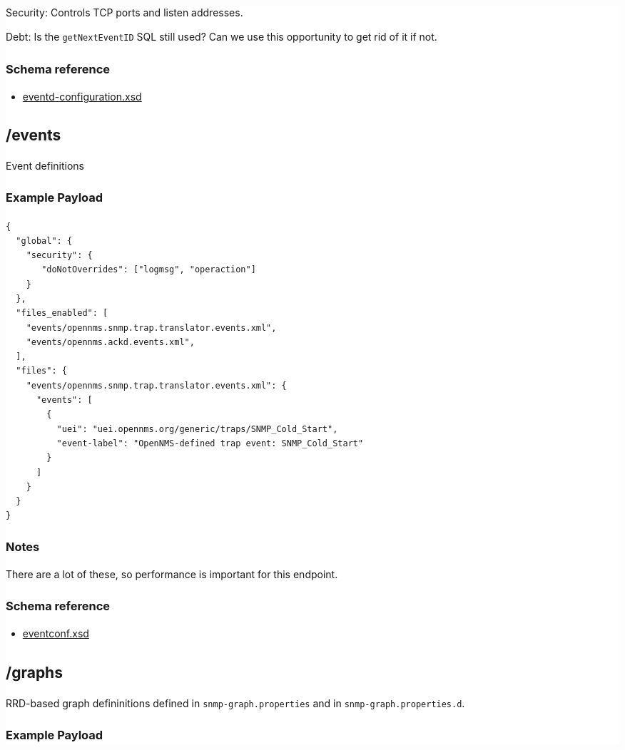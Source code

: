 Security: Controls TCP ports and listen addresses.

Debt: Is the `getNextEventID` SQL still used? Can we use this opportunity to get rid of it if not.

### Schema reference

* [eventd-configuration.xsd](https://github.com/OpenNMS/opennms/blob/opennms-27.1.1-1/opennms-config-model/src/main/resources/xsds/eventd-configuration.xsd)

## /events

Event definitions

### Example Payload

```
{
  "global": {
    "security": {
       "doNotOverrides": ["logmsg", "operaction"]
    }
  },
  "files_enabled": [
    "events/opennms.snmp.trap.translator.events.xml",
    "events/opennms.ackd.events.xml",
  ],
  "files": {
    "events/opennms.snmp.trap.translator.events.xml": {
      "events": [
        {
          "uei": "uei.opennms.org/generic/traps/SNMP_Cold_Start",
          "event-label": "OpenNMS-defined trap event: SNMP_Cold_Start"
        }
      ]
    }
  }
}
```

### Notes

There are a lot of these, so performance is important for this endpoint.

### Schema reference

* [eventconf.xsd](https://github.com/OpenNMS/opennms/blob/opennms-27.1.1-1/opennms-config-model/src/main/resources/xsds/eventconf.xsd#L18)

## /graphs

RRD-based graph defininitions defined in `snmp-graph.properties` and in `snmp-graph.properties.d`.

### Example Payload
